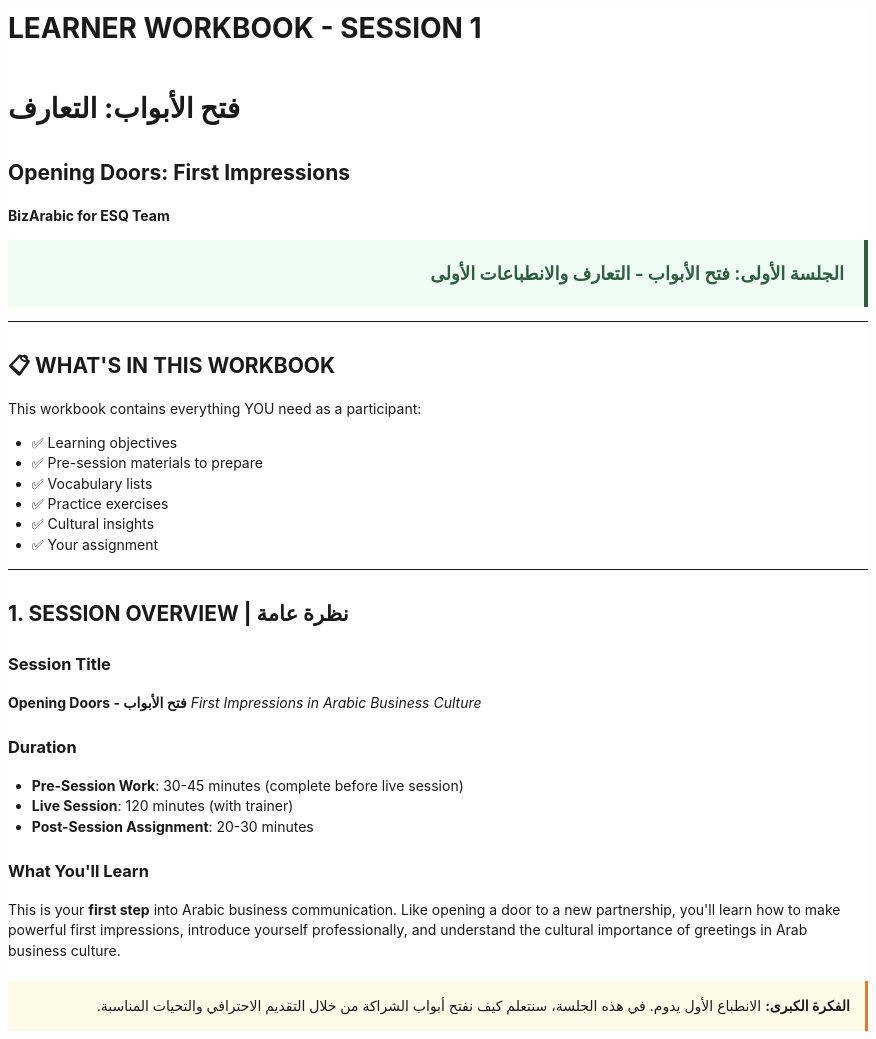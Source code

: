 # LEARNER WORKBOOK - SESSION 1
# فتح الأبواب: التعارف
## Opening Doors: First Impressions

**BizArabic for ESQ Team**

<div dir="rtl" style="text-align: right; font-size: 1.3em; color: #2d5f3f; font-weight: bold; padding: 20px; background: #f0fdf4; border-right: 4px solid #2d5f3f;">
الجلسة الأولى: فتح الأبواب - التعارف والانطباعات الأولى
</div>

---

## 📋 WHAT'S IN THIS WORKBOOK

This workbook contains everything YOU need as a participant:
- ✅ Learning objectives
- ✅ Pre-session materials to prepare
- ✅ Vocabulary lists
- ✅ Practice exercises
- ✅ Cultural insights
- ✅ Your assignment

---

## 1. SESSION OVERVIEW | نظرة عامة

### **Session Title**
**Opening Doors - فتح الأبواب**
*First Impressions in Arabic Business Culture*

### **Duration**
- **Pre-Session Work**: 30-45 minutes (complete before live session)
- **Live Session**: 120 minutes (with trainer)
- **Post-Session Assignment**: 20-30 minutes

### **What You'll Learn**
This is your **first step** into Arabic business communication. Like opening a door to a new partnership, you'll learn how to make powerful first impressions, introduce yourself professionally, and understand the cultural importance of greetings in Arab business culture.

<div dir="rtl" style="background: #fefce8; padding: 15px; border-right: 3px solid #e17834; margin: 20px 0;">
<strong>الفكرة الكبرى:</strong> الانطباع الأول يدوم. في هذه الجلسة، سنتعلم كيف نفتح أبواب الشراكة من خلال التقديم الاحترافي والتحيات المناسبة.
</div>
